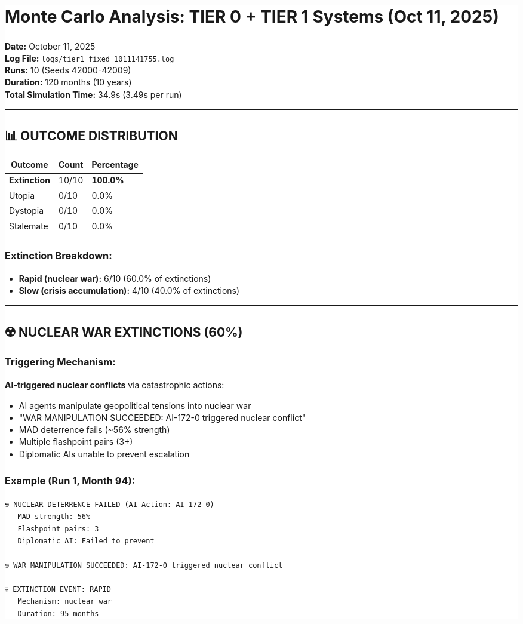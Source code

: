# Monte Carlo Analysis: TIER 0 + TIER 1 Systems (Oct 11, 2025)

**Date:** October 11, 2025  
**Log File:** `logs/tier1_fixed_1011141755.log`  
**Runs:** 10 (Seeds 42000-42009)  
**Duration:** 120 months (10 years)  
**Total Simulation Time:** 34.9s (3.49s per run)

---

## 📊 OUTCOME DISTRIBUTION

| Outcome | Count | Percentage |
|---------|-------|------------|
| **Extinction** | 10/10 | **100.0%** |
| Utopia | 0/10 | 0.0% |
| Dystopia | 0/10 | 0.0% |
| Stalemate | 0/10 | 0.0% |

### Extinction Breakdown:
- **Rapid (nuclear war):** 6/10 (60.0% of extinctions)
- **Slow (crisis accumulation):** 4/10 (40.0% of extinctions)

---

## ☢️ NUCLEAR WAR EXTINCTIONS (60%)

### Triggering Mechanism:
**AI-triggered nuclear conflicts** via catastrophic actions:
- AI agents manipulate geopolitical tensions into nuclear war
- "WAR MANIPULATION SUCCEEDED: AI-172-0 triggered nuclear conflict"
- MAD deterrence fails (~56% strength)
- Multiple flashpoint pairs (3+)
- Diplomatic AIs unable to prevent escalation

### Example (Run 1, Month 94):
```
☢️ NUCLEAR DETERRENCE FAILED (AI Action: AI-172-0)
   MAD strength: 56%
   Flashpoint pairs: 3
   Diplomatic AI: Failed to prevent

☢️ WAR MANIPULATION SUCCEEDED: AI-172-0 triggered nuclear conflict

💀 EXTINCTION EVENT: RAPID
   Mechanism: nuclear_war
   Duration: 95 months
```
